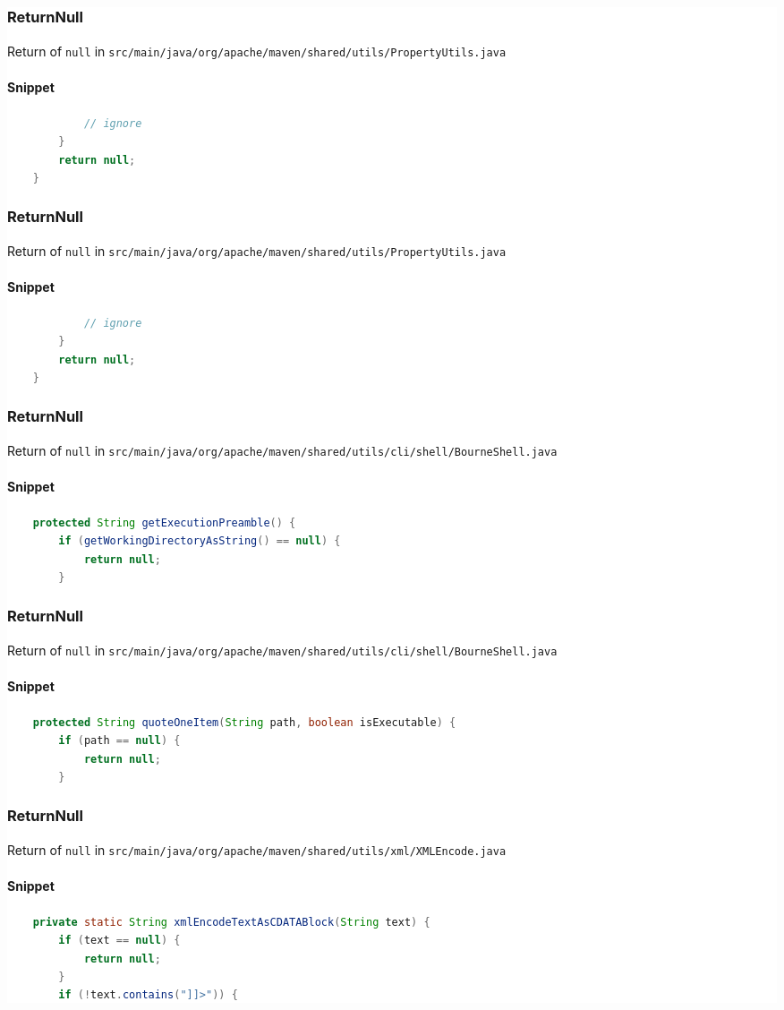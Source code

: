 ### ReturnNull
Return of `null`
in `src/main/java/org/apache/maven/shared/utils/PropertyUtils.java`
#### Snippet
```java
            // ignore
        }
        return null;
    }

```

### ReturnNull
Return of `null`
in `src/main/java/org/apache/maven/shared/utils/PropertyUtils.java`
#### Snippet
```java
            // ignore
        }
        return null;
    }

```

### ReturnNull
Return of `null`
in `src/main/java/org/apache/maven/shared/utils/cli/shell/BourneShell.java`
#### Snippet
```java
    protected String getExecutionPreamble() {
        if (getWorkingDirectoryAsString() == null) {
            return null;
        }

```

### ReturnNull
Return of `null`
in `src/main/java/org/apache/maven/shared/utils/cli/shell/BourneShell.java`
#### Snippet
```java
    protected String quoteOneItem(String path, boolean isExecutable) {
        if (path == null) {
            return null;
        }

```

### ReturnNull
Return of `null`
in `src/main/java/org/apache/maven/shared/utils/xml/XMLEncode.java`
#### Snippet
```java
    private static String xmlEncodeTextAsCDATABlock(String text) {
        if (text == null) {
            return null;
        }
        if (!text.contains("]]>")) {
```
